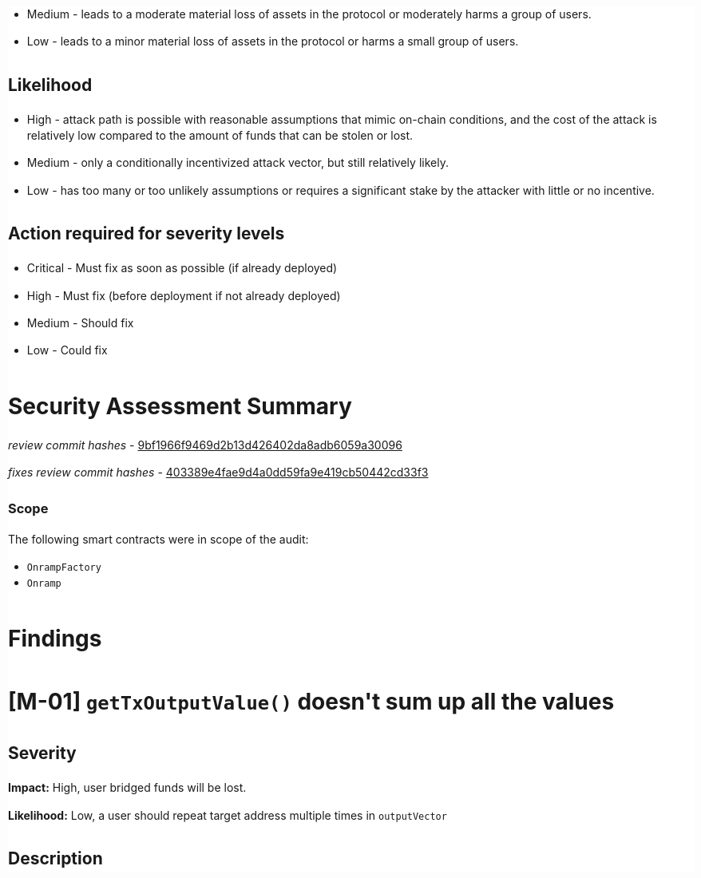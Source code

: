 - Medium - leads to a moderate material loss of assets in the protocol or moderately harms a group of users.

- Low - leads to a minor material loss of assets in the protocol or harms a small group of users.

## Likelihood

- High - attack path is possible with reasonable assumptions that mimic on-chain conditions, and the cost of the attack is relatively low compared to the amount of funds that can be stolen or lost.

- Medium - only a conditionally incentivized attack vector, but still relatively likely.

- Low - has too many or too unlikely assumptions or requires a significant stake by the attacker with little or no incentive.

## Action required for severity levels

- Critical - Must fix as soon as possible (if already deployed)

- High - Must fix (before deployment if not already deployed)

- Medium - Should fix

- Low - Could fix

# Security Assessment Summary

_review commit hashes_ - [9bf1966f9469d2b13d426402da8adb6059a30096](https://github.com/bob-collective/bob-onramp/tree/9bf1966f9469d2b13d426402da8adb6059a30096)

_fixes review commit hashes_ - [403389e4fae9d4a0dd59fa9e419cb50442cd33f3](https://github.com/bob-collective/bob-onramp/tree/403389e4fae9d4a0dd59fa9e419cb50442cd33f3)

### Scope

The following smart contracts were in scope of the audit:

- `OnrampFactory`
- `Onramp`

# Findings

# [M-01] `getTxOutputValue()` doesn't sum up all the values

## Severity

**Impact:** High, user bridged funds will be lost.

**Likelihood:** Low, a user should repeat target address multiple times in `outputVector`

## Description
